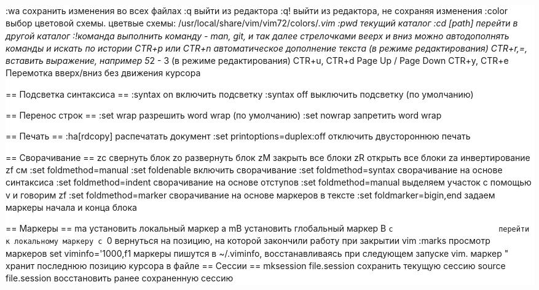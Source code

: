 :wa                       сохранить изменения во всех файлах
:q                        выйти из редактора
:q!                       выйти из редактора, не сохраняя изменения
:color <name>             выбор цветовой схемы. цветвые схемы:
                            /usr/local/share/vim/vim72/colors/*.vim
:pwd                      текущий каталог
:cd [path]                перейти в другой каталог
:!команда                 выполнить команду - man, git, и так далее
                            стрелочками веерх и вниз можно автодополнять
                            команды и искать по истории
CTR+p или CTR+n           автоматическое дополнение текста
                            (в режиме редактирования)
CTR+r,=,<expr>            вставить выражение, например 5*2 - 3
                            (в режиме редактирования)
CTR+u, CTR+d              Page Up / Page Down
CTR+y, CTR+e              Перемотка вверх/вниз без движения курсора              

== Подсветка синтаксиса ==
:syntax on                включить подсветку
:syntax off               выключить подсветку (по умолчанию)

== Перенос строк ==
:set wrap                 разрешить word wrap (по умолчанию)
:set nowrap               запретить word wrap

== Печать ==
:ha[rdcopy]                   распечатать документ
:set printoptions=duplex:off  отключить двустороннюю печать

== Сворачивание ==
zc                        свернуть блок
zo                        развернуть блок
zM                        закрыть все блоки
zR                        открыть все блоки
za                        инвертирование
zf                        см :set foldmethod=manual
:set foldenable           включить свoрачивание
:set foldmethod=syntax    сворачивание на основе синтаксиса
:set foldmethod=indent    сворачивание на основе отступов
:set foldmethod=manual    выделяем участок с помощью v и говорим zf
:set foldmethod=marker    сворачивание на основе маркеров в тексте
:set foldmarker=bigin,end задаем маркеры начала и конца блока

== Маркеры ==
ma                        установить локальный маркер a
mB                        установить глобальный маркер B
`c                        перейти к локальному маркеру c
`0                        вернуться на позицию, на которой закончили
                            работу при закрытии vim
:marks                    просмотр маркеров
set viminfo='1000,f1      маркеры пишутся в ~/.viminfo, восстанавливаясь
                            при следующем запуске vim. маркер " хранит
                            последнюю позицию курсора в файле
== Сессии ==
mksession file.session    сохранить текущую сессию
source file.session       восстановить ранее сохраненную сессию
